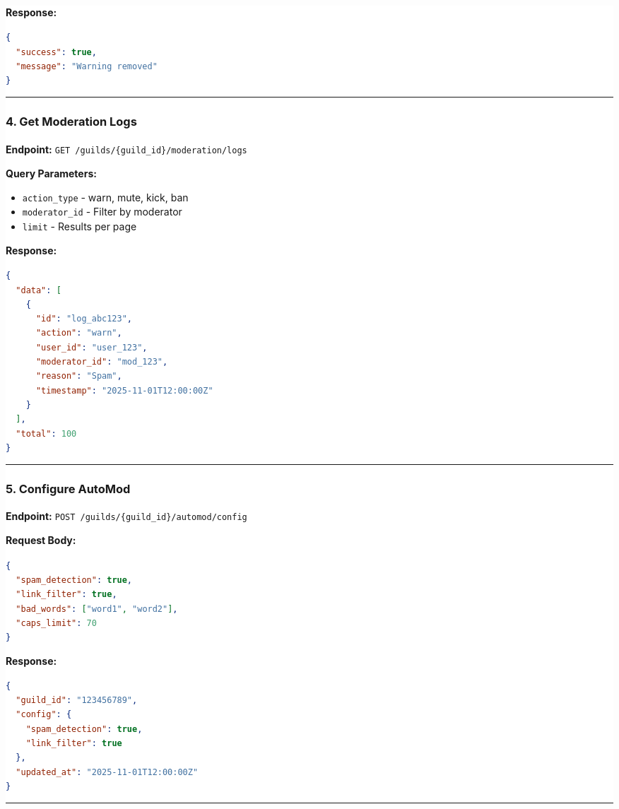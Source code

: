 **Response:**
```json
{
  "success": true,
  "message": "Warning removed"
}
```

---

### 4. Get Moderation Logs

**Endpoint:** `GET /guilds/{guild_id}/moderation/logs`

**Query Parameters:**
- `action_type` - warn, mute, kick, ban
- `moderator_id` - Filter by moderator
- `limit` - Results per page

**Response:**
```json
{
  "data": [
    {
      "id": "log_abc123",
      "action": "warn",
      "user_id": "user_123",
      "moderator_id": "mod_123",
      "reason": "Spam",
      "timestamp": "2025-11-01T12:00:00Z"
    }
  ],
  "total": 100
}
```

---

### 5. Configure AutoMod

**Endpoint:** `POST /guilds/{guild_id}/automod/config`

**Request Body:**
```json
{
  "spam_detection": true,
  "link_filter": true,
  "bad_words": ["word1", "word2"],
  "caps_limit": 70
}
```

**Response:**
```json
{
  "guild_id": "123456789",
  "config": {
    "spam_detection": true,
    "link_filter": true
  },
  "updated_at": "2025-11-01T12:00:00Z"
}
```

---